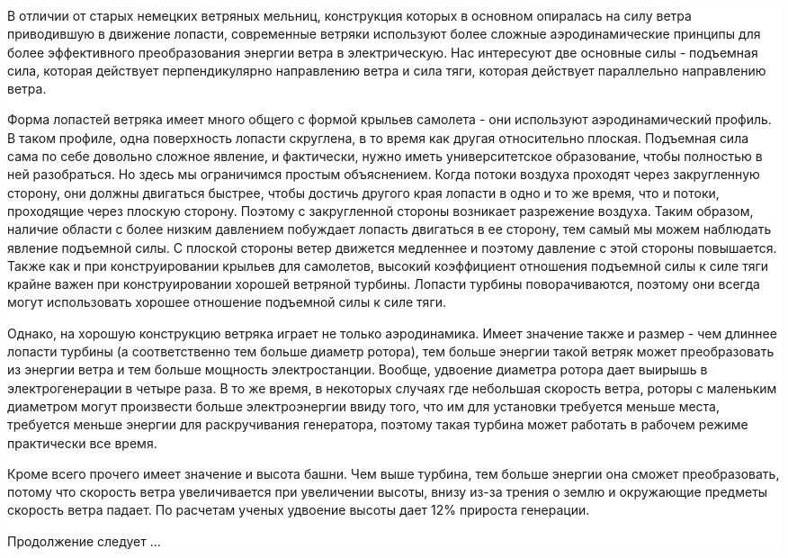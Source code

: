 
В отличии от старых немецких ветряных мельниц, конструкция которых в основном опиралась на силу ветра приводившую в движение лопасти, современные ветряки используют более сложные аэродинамические принципы для более эффективного преобразования энергии ветра в электрическую. Нас интересуют две основные силы - подъемная сила, которая действует перпендикулярно направлению ветра и сила тяги, которая действует параллельно направлению ветра. 

Форма лопастей ветряка имеет много общего с формой крыльев самолета - они используют аэродинамический профиль. В таком профиле, одна поверхность лопасти скруглена, в то время как другая относительно плоская. Подъемная сила сама по себе довольно сложное явление, и фактически, нужно иметь университетское образование, чтобы полностью в ней разобраться. Но здесь мы ограничимся простым объяснением. Когда потоки воздуха проходят через закругленную сторону, они должны двигаться быстрее, чтобы достичь другого края лопасти в одно и то же время, что и потоки, проходящие через плоскую сторону. Поэтому с закругленной стороны возникает разрежение воздуха. Таким образом, наличие области с более низким давлением побуждает лопасть двигаться в ее сторону, тем самый мы можем наблюдать явление подъемной силы. С плоской стороны ветер движется медленнее и поэтому давление с этой стороны повышается. Также как и при конструировании крыльев для самолетов, высокий коэффициент отношения подъемной силы к силе тяги крайне важен при конструировании хорошей ветряной турбины. Лопасти турбины поворачиваются, поэтому они всегда могут использовать хорошее отношение подъемной силы к силе тяги.

Однако, на хорошую конструкцию ветряка играет не только аэродинамика. Имеет значение также и размер - чем длиннее лопасти турбины (а соответственно тем больше диаметр ротора), тем больше энергии такой ветряк может преобразовать из энергии ветра и тем больше мощность электростанции. Вообще, удвоение диаметра ротора дает выирышь в электрогенерации в четыре раза.  В то же время, в некоторых случаях где небольшая скорость ветра, роторы с маленьким диаметром могут произвести больше электроэнергии ввиду того, что им для установки требуется меньше места, требуется меньше энергии для раскручивания генератора, поэтому такая турбина может работать в рабочем режиме практически все время. 

Кроме всего прочего имеет значение и высота башни. Чем выше турбина, тем больше энергии она сможет преобразовать, потому что скорость ветра увеличивается при увеличении высоты, внизу из-за трения о землю и окружающие предметы скорость ветра падает. По расчетам ученых удвоение высоты дает 12% прироста генерации.

Продолжение следует ...
